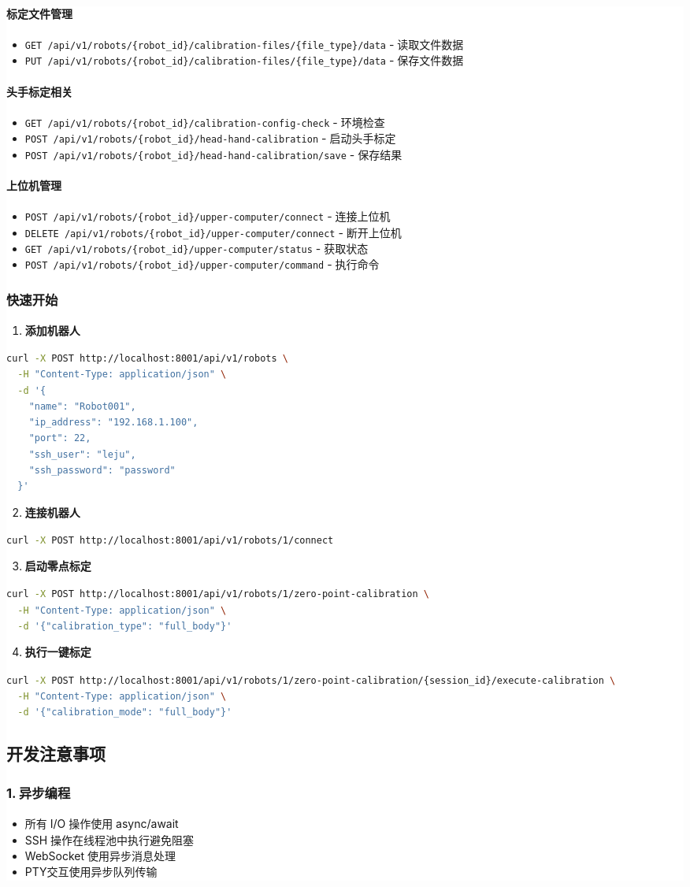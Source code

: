 #### 标定文件管理
- `GET /api/v1/robots/{robot_id}/calibration-files/{file_type}/data` - 读取文件数据
- `PUT /api/v1/robots/{robot_id}/calibration-files/{file_type}/data` - 保存文件数据

#### 头手标定相关
- `GET /api/v1/robots/{robot_id}/calibration-config-check` - 环境检查
- `POST /api/v1/robots/{robot_id}/head-hand-calibration` - 启动头手标定
- `POST /api/v1/robots/{robot_id}/head-hand-calibration/save` - 保存结果

#### 上位机管理
- `POST /api/v1/robots/{robot_id}/upper-computer/connect` - 连接上位机
- `DELETE /api/v1/robots/{robot_id}/upper-computer/connect` - 断开上位机
- `GET /api/v1/robots/{robot_id}/upper-computer/status` - 获取状态
- `POST /api/v1/robots/{robot_id}/upper-computer/command` - 执行命令

### 快速开始

1. **添加机器人**
```bash
curl -X POST http://localhost:8001/api/v1/robots \
  -H "Content-Type: application/json" \
  -d '{
    "name": "Robot001",
    "ip_address": "192.168.1.100",
    "port": 22,
    "ssh_user": "leju",
    "ssh_password": "password"
  }'
```

2. **连接机器人**
```bash
curl -X POST http://localhost:8001/api/v1/robots/1/connect
```

3. **启动零点标定**
```bash
curl -X POST http://localhost:8001/api/v1/robots/1/zero-point-calibration \
  -H "Content-Type: application/json" \
  -d '{"calibration_type": "full_body"}'
```

4. **执行一键标定**
```bash
curl -X POST http://localhost:8001/api/v1/robots/1/zero-point-calibration/{session_id}/execute-calibration \
  -H "Content-Type: application/json" \
  -d '{"calibration_mode": "full_body"}'
```

## 开发注意事项

### 1. 异步编程
- 所有 I/O 操作使用 async/await
- SSH 操作在线程池中执行避免阻塞
- WebSocket 使用异步消息处理
- PTY交互使用异步队列传输
